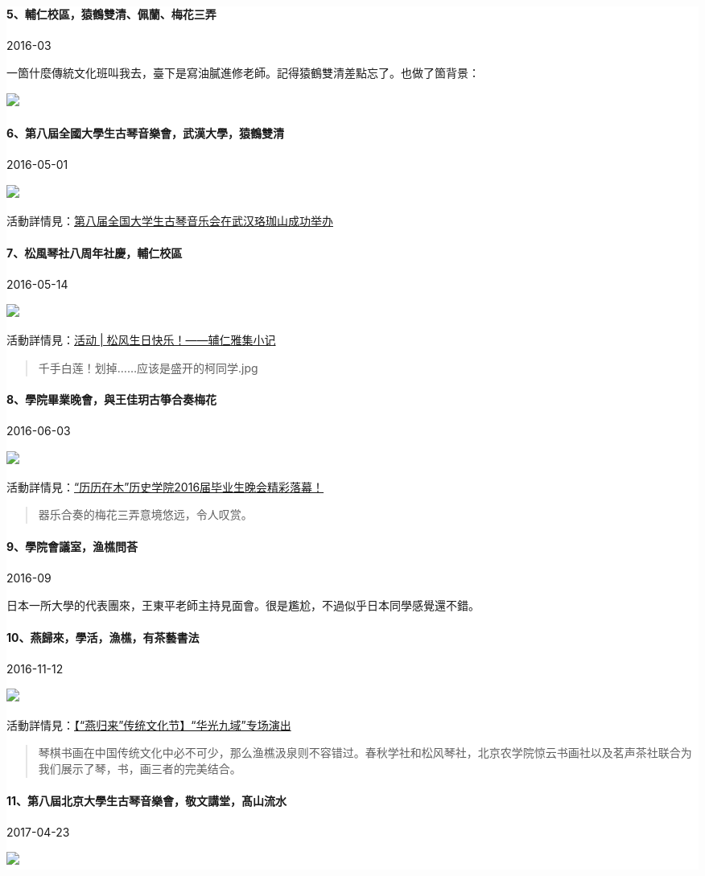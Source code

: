 #### 5、輔仁校區，猿鶴雙清、佩蘭、梅花三弄

<date>2016-03</date>

一箇什麼傳統文化班叫我去，臺下是寫油膩進修老師。記得猿鶴雙清差點忘了。也做了箇背景：

<img src="https://pic.superbed.cn/item/5d47c2fd451253d178724788.jpg"  width="400">

#### 6、第八屆全國大學生古琴音樂會，武漢大學，猿鶴雙清

<date>2016-05-01</date>

<img src="https://api.superbed.cn/pic/5bfad58dc4ff9e05833a0a38" width="400">

活動詳情見：[第八届全国大学生古琴音乐会在武汉珞珈山成功举办](https://mp.weixin.qq.com/s/dc-RsUYLc3UiJv75V-b07g)

#### 7、松風琴社八周年社慶，輔仁校區

<date>2016-05-14</date>

<img src="https://api.superbed.cn/pic/5bfadfc1c4ff9e05824602c9" width="400">

活動詳情見：[活动 | 松风生日快乐！——辅仁雅集小记](https://mp.weixin.qq.com/s/ITszamrMnT7qbmeqF1tY_w)

>千手白莲！划掉……应该是盛开的柯同学.jpg

#### 8、學院畢業晚會，與王佳玥古箏合奏梅花

<date>2016-06-03</date>

<img src="https://api.superbed.cn/pic/5bfad6dec4ff9e05833a0a3a" width="400">

活動詳情見：[“历历在木”历史学院2016届毕业生晚会精彩落幕！](https://mp.weixin.qq.com/s/OGT6ZhBbL6wVqtUFxS8wtw)

>器乐合奏的<v>梅花三弄</v>意境悠远，令人叹赏。

#### 9、學院會議室，渔樵問荅

<date>2016-09</date>

日本一所大學的代表團來，王東平老師主持見面會。很是尷尬，不過似乎日本同學感覺還不錯。

#### 10、燕歸來，學活，漁樵，有茶藝書法

<date>2016-11-12</date>

<img src="https://api.superbed.cn/pic/5bfadc16c4ff9e05833a0a42" width="400">

活動詳情見：[【“燕归来”传统文化节】“华光九域”专场演出](https://mp.weixin.qq.com/s/YmJo5cXbSI5lYKt1e5MPKQ)

> 琴棋书画在中国传统文化中必不可少，那么<v>渔樵汲泉</v>则不容错过。春秋学社和松风琴社，北京农学院惊云书画社以及茗声茶社联合为我们展示了琴，书，画三者的完美结合。

#### 11、第八屆北京大學生古琴音樂會，敬文講堂，髙山流水

<date>2017-04-23</date>

<img src="https://api.superbed.cn/pic/5bfad46fc4ff9e05824602c4" width="400">
